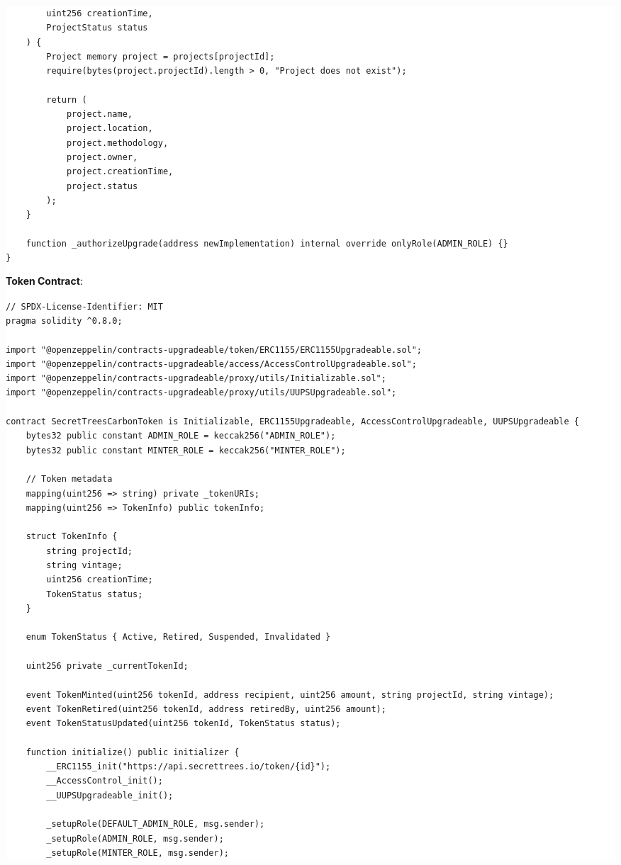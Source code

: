 ```solidity
        uint256 creationTime,
        ProjectStatus status
    ) {
        Project memory project = projects[projectId];
        require(bytes(project.projectId).length > 0, "Project does not exist");
        
        return (
            project.name,
            project.location,
            project.methodology,
            project.owner,
            project.creationTime,
            project.status
        );
    }
    
    function _authorizeUpgrade(address newImplementation) internal override onlyRole(ADMIN_ROLE) {}
}
```

**Token Contract**:

```solidity
// SPDX-License-Identifier: MIT
pragma solidity ^0.8.0;

import "@openzeppelin/contracts-upgradeable/token/ERC1155/ERC1155Upgradeable.sol";
import "@openzeppelin/contracts-upgradeable/access/AccessControlUpgradeable.sol";
import "@openzeppelin/contracts-upgradeable/proxy/utils/Initializable.sol";
import "@openzeppelin/contracts-upgradeable/proxy/utils/UUPSUpgradeable.sol";

contract SecretTreesCarbonToken is Initializable, ERC1155Upgradeable, AccessControlUpgradeable, UUPSUpgradeable {
    bytes32 public constant ADMIN_ROLE = keccak256("ADMIN_ROLE");
    bytes32 public constant MINTER_ROLE = keccak256("MINTER_ROLE");
    
    // Token metadata
    mapping(uint256 => string) private _tokenURIs;
    mapping(uint256 => TokenInfo) public tokenInfo;
    
    struct TokenInfo {
        string projectId;
        string vintage;
        uint256 creationTime;
        TokenStatus status;
    }
    
    enum TokenStatus { Active, Retired, Suspended, Invalidated }
    
    uint256 private _currentTokenId;
    
    event TokenMinted(uint256 tokenId, address recipient, uint256 amount, string projectId, string vintage);
    event TokenRetired(uint256 tokenId, address retiredBy, uint256 amount);
    event TokenStatusUpdated(uint256 tokenId, TokenStatus status);
    
    function initialize() public initializer {
        __ERC1155_init("https://api.secrettrees.io/token/{id}");
        __AccessControl_init();
        __UUPSUpgradeable_init();
        
        _setupRole(DEFAULT_ADMIN_ROLE, msg.sender);
        _setupRole(ADMIN_ROLE, msg.sender);
        _setupRole(MINTER_ROLE, msg.sender);
```